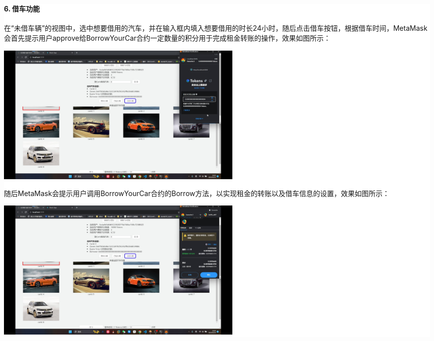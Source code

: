 #### 6. 借车功能

​		在“未借车辆”的视图中，选中想要借用的汽车，并在输入框内填入想要借用的时长24小时，随后点击借车按钮，根据借车时间，MetaMask会首先提示用户approve给BorrowYourCar合约一定数量的积分用于完成租金转账的操作，效果如图所示：

<img src=".\img\6.jpg" style="zoom: 45%;" />

​		随后MetaMask会提示用户调用BorrowYourCar合约的Borrow方法，以实现租金的转账以及借车信息的设置，效果如图所示：

<img src=".\img\7.jpg" style="zoom: 45%;" />
